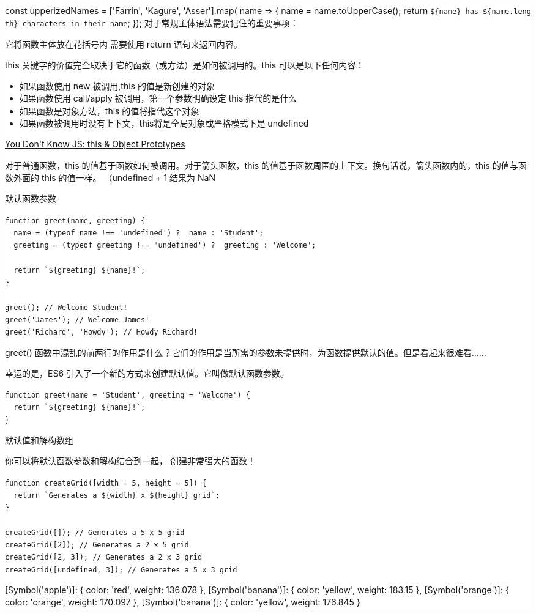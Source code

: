 const upperizedNames = ['Farrin', 'Kagure', 'Asser'].map( name => {
  name = name.toUpperCase();
  return `${name} has ${name.length} characters in their name`;
});
对于常规主体语法需要记住的重要事项：

它将函数主体放在花括号内
需要使用 return 语句来返回内容。

this 关键字的价值完全取决于它的函数（或方法）是如何被调用的。this 可以是以下任何内容：

- 如果函数使用 new 被调用,this 的值是新创建的对象
- 如果函数使用 call/apply 被调用，第一个参数明确设定 this 指代的是什么
- 如果函数是对象方法，this 的值将指代这个对象
- 如果函数被调用时没有上下文，this将是全局对象或严格模式下是 undefined

[You Don't Know JS: this & Object Prototypes](https://github.com/getify/You-Dont-Know-JS/blob/master/this%20%26%20object%20prototypes/ch2.md)

对于普通函数，this 的值基于函数如何被调用。对于箭头函数，this 的值基于函数周围的上下文。换句话说，箭头函数内的，this 的值与函数外面的 this 的值一样。
（undefined + 1 结果为 NaN

默认函数参数

```
function greet(name, greeting) {
  name = (typeof name !== 'undefined') ?  name : 'Student';
  greeting = (typeof greeting !== 'undefined') ?  greeting : 'Welcome';

  return `${greeting} ${name}!`;
}

greet(); // Welcome Student!
greet('James'); // Welcome James!
greet('Richard', 'Howdy'); // Howdy Richard!
```
greet() 函数中混乱的前两行的作用是什么？它们的作用是当所需的参数未提供时，为函数提供默认的值。但是看起来很难看……

幸运的是，ES6 引入了一个新的方式来创建默认值。它叫做默认函数参数。

```
function greet(name = 'Student', greeting = 'Welcome') {
  return `${greeting} ${name}!`;
}
```

默认值和解构数组

你可以将默认函数参数和解构结合到一起， 创建非常强大的函数！

```
function createGrid([width = 5, height = 5]) {
  return `Generates a ${width} x ${height} grid`;
}

createGrid([]); // Generates a 5 x 5 grid
createGrid([2]); // Generates a 2 x 5 grid
createGrid([2, 3]); // Generates a 2 x 3 grid
createGrid([undefined, 3]); // Generates a 5 x 3 grid
```


  [Symbol('apple')]: { color: 'red', weight: 136.078 },
  [Symbol('banana')]: { color: 'yellow', weight: 183.15 },
  [Symbol('orange')]: { color: 'orange', weight: 170.097 },
  [Symbol('banana')]: { color: 'yellow', weight: 176.845 }